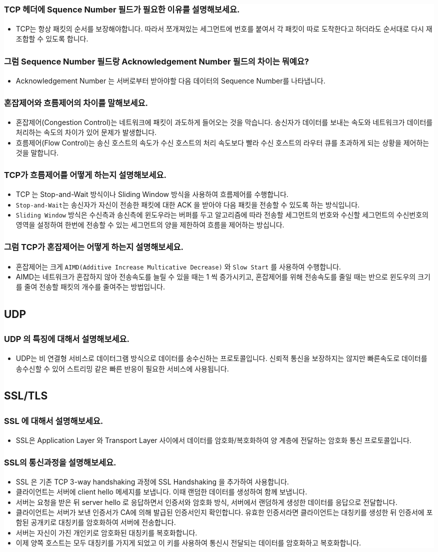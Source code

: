 ### TCP 헤더에 Squence Number 필드가 필요한 이유를 설명해보세요.

- TCP는 항상 패킷의 순서를 보장해야합니다. 따라서 쪼개져있는 세그먼트에 번호를 붙여서 각 패킷이 따로 도착한다고 하더라도 순서대로 다시 재조합할 수 있도록 합니다.

### 그럼 Sequence Number 필드랑 Acknowledgement Number 필드의 차이는 뭐예요?

- Acknowledgement Number 는 서버로부터 받아야할 다음 데이터의 Sequence Number를 나타냅니다.

### 혼잡제어와 흐름제어의 차이를 말해보세요.

- 혼잡제어(Congestion Control)는 네트워크에 패킷이 과도하게 들어오는 것을 막습니다. 송신자가 데이터를 보내는 속도와 네트워크가 데이터를 처리하는 속도의 차이가 있어 문제가 발생합니다.
- 흐름제어(Flow Control)는 송신 호스트의 속도가 수신 호스트의 처리 속도보다 빨라 수신 호스트의 라우터 큐를 초과하게 되는 상황을 제어하는 것을 말합니다.

### TCP가 흐름제어를 어떻게 하는지 설명해보세요.

- TCP 는 Stop-and-Wait 방식이나 Sliding Window 방식을 사용하여 흐름제어를 수행합니다.
- `Stop-and-Wait`는 송신자가 자신이 전송한 패킷에 대한 ACK 을 받아야 다음 패킷을 전송할 수 있도록 하는 방식입니다.
- `Sliding Window` 방식은 수신측과 송신측에 윈도우라는 버퍼를 두고 알고리즘에 따라 전송할 세그먼트의 번호와 수신할 세그먼트의 수신번호의 영역을 설정하여 한번에 전송할 수 있는 세그먼트의 양을 제한하여 흐름을 제어하는 방십니다.

### 그럼 TCP가 혼잡제어는 어떻게 하는지 설명해보세요.

- 혼잡제어는 크게 `AIMD(Additive Increase Multicative Decrease)` 와 `Slow Start` 를 사용하여 수행합니다.
- AIMD는 네트워크가 혼잡하지 않아 전송속도를 늘릴 수 있을 때는 1 씩 증가시키고, 혼잡제어를 위해 전송속도를 줄일 때는 반으로 윈도우의 크기를 줄여 전송할 패킷의 개수를 줄여주는 방법입니다.

## UDP

### UDP 의 특징에 대해서 설명해보세요.

- UDP는 비 연결형 서비스로 데이터그램 방식으로 데이터를 송수신하는 프로토콜입니다. 신뢰적 통신을 보장하지는 않지만 빠른속도로 데이터를 송수신할 수 있어 스트리밍 같은 빠른 반응이 필요한 서비스에 사용됩니다.

## SSL/TLS

### SSL 에 대해서 설명해보세요.

- SSL은 Application Layer 와 Transport Layer 사이에서 데이터를 암호화/복호화하여 양 계층에 전달하는 암호화 통신 프로토콜입니다.

### SSL의 통신과정을 설명해보세요.

- SSL 은 기존 TCP 3-way handshaking 과정에 SSL Handshaking 을 추가하여 사용합니다.
- 클라이언트는 서버에 client hello 메세지를 보냅니다. 이때 랜덤한 데이터를 생성하여 함께 보냅니다.
- 서버는 요청을 받은 뒤 server hello 로 응답하면서 인증서와 암호화 방식, 서버에서 랜덤하게 생성한 데이터를 응답으로 전달합니다.
- 클라이언트는 서버가 보낸 인증서가 CA에 의해 발급된 인증서인지 확인합니다. 유효한 인증서라면 클라이언트는 대칭키를 생성한 뒤 인증서에 포함된 공개키로 대칭키를 암호화하여 서버에 전송합니다.
- 서버는 자신이 가진 개인키로 암호화된 대칭키를 복호화합니다.
- 이제 양쪽 호스트는 모두 대칭키를 가지게 되었고 이 키를 사용하여 통신시 전달되는 데이터를 암호화하고 복호화합니다.
